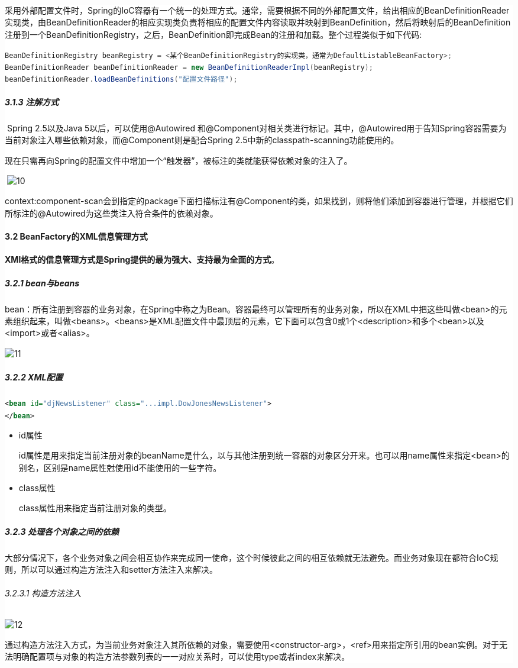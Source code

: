 ​	采用外部配置文件时，Spring的IoC容器有一个统一的处理方式。通常，需要根据不同的外部配置文件，给出相应的BeanDefinitionReader实现类，由BeanDefinitionReader的相应实现类负责将相应的配置文件内容读取并映射到BeanDefinition，然后将映射后的BeanDefinition注册到一个BeanDefinitionRegistry，之后，BeanDefinition即完成Bean的注册和加载。整个过程类似于如下代码:

```java
BeanDefinitionRegistry beanRegistry = <某个BeanDefinitionRegistry的实现类，通常为DefaultListableBeanFactory>;
BeanDefinitionReader beanDefinitionReader = new BeanDefinitionReaderImpl(beanRegistry);
beanDefinitionReader.loadBeanDefinitions("配置文件路径");
```

##### 3.1.3 注解方式

​	Spring 2.5以及Java 5以后，可以使用@Autowired 和@Component对相关类进行标记。其中，@Autowired用于告知Spring容器需要为当前对象注入哪些依赖对象，而@Component则是配合Spring 2.5中新的classpath-scanning功能使用的。

​	现在只需再向Spring的配置文件中增加一个“触发器”，被标注的类就能获得依赖对象的注入了。

​	![10](C:\Users\wangxin\Desktop\pics\10.png)

​	context:component-scan会到指定的package下面扫描标注有@Component的类，如果找到，则将他们添加到容器进行管理，并根据它们所标注的@Autowired为这些类注入符合条件的依赖对象。



#### 3.2 BeanFactory的XML信息管理方式

​	**XMl格式的信息管理方式是Spring提供的最为强大、支持最为全面的方式**。

##### 3.2.1 bean与beans

​	bean：所有注册到容器的业务对象，在Spring中称之为Bean。容器最终可以管理所有的业务对象，所以在XML中把这些叫做\<bean>的元素组织起来，叫做\<beans>。\<beans>是XML配置文件中最顶层的元素，它下面可以包含0或1个\<description>和多个\<bean>以及\<import>或者\<alias>。

![11](C:\Users\wangxin\Desktop\pics\11.png)

##### 3.2.2 XML配置

```xml
<bean id="djNewsListener" class="...impl.DowJonesNewsListener">
</bean>
```

* id属性

  id属性是用来指定当前注册对象的beanName是什么，以与其他注册到统一容器的对象区分开来。也可以用name属性来指定\<bean>的别名，区别是name属性尅使用id不能使用的一些字符。

* class属性

  class属性用来指定当前注册对象的类型。

##### 3.2.3 处理各个对象之间的依赖

​	大部分情况下，各个业务对象之间会相互协作来完成同一使命，这个时候彼此之间的相互依赖就无法避免。而业务对象现在都符合IoC规则，所以可以通过构造方法注入和setter方法注入来解决。

###### 3.2.3.1 构造方法注入

![12](C:\Users\wangxin\Desktop\pics\12.png)

​	通过构造方法注入方式，为当前业务对象注入其所依赖的对象，需要使用\<constructor-arg>，\<ref>用来指定所引用的bean实例。对于无法明确配置项与对象的构造方法参数列表的一一对应关系时，可以使用type或者index来解决。
